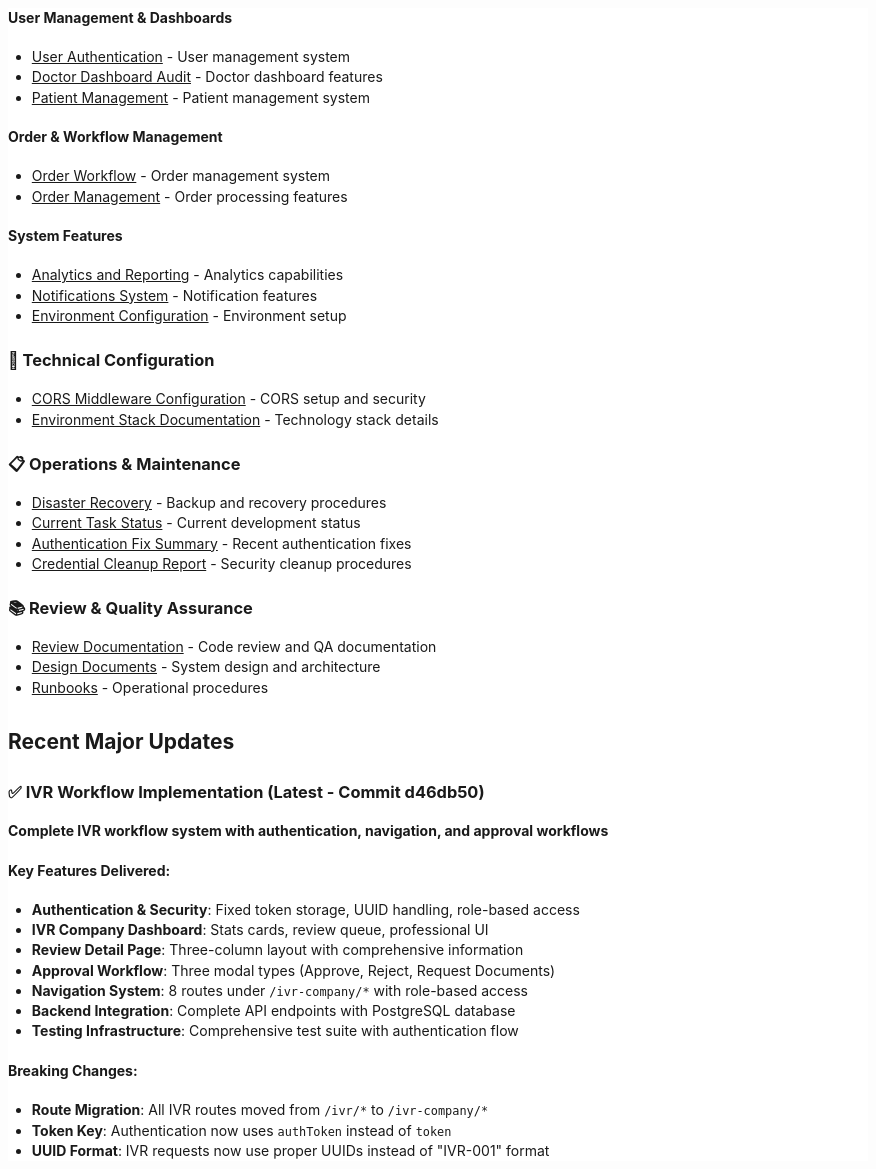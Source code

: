 #### User Management & Dashboards
- [User Authentication](feature-documentation/user-authentication.md) - User management system
- [Doctor Dashboard Audit](feature-documentation/doctor-dashboard-audit.md) - Doctor dashboard features
- [Patient Management](feature-documentation/patient-management.md) - Patient management system

#### Order & Workflow Management
- [Order Workflow](feature-documentation/order-workflow.md) - Order management system
- [Order Management](feature-documentation/order-management.md) - Order processing features

#### System Features
- [Analytics and Reporting](feature-documentation/analytics-and-reporting.md) - Analytics capabilities
- [Notifications System](feature-documentation/notifications-system.md) - Notification features
- [Environment Configuration](feature-documentation/environment-configuration-validation.md) - Environment setup

### 🔧 Technical Configuration
- [CORS Middleware Configuration](feature-documentation/cors-middleware-configuration.md) - CORS setup and security
- [Environment Stack Documentation](feature-documentation/environment-stack-documentation.md) - Technology stack details

### 📋 Operations & Maintenance
- [Disaster Recovery](disaster_recovery.md) - Backup and recovery procedures
- [Current Task Status](CURRENT_TASK.md) - Current development status
- [Authentication Fix Summary](AUTHENTICATION_FIX_SUMMARY.md) - Recent authentication fixes
- [Credential Cleanup Report](CREDENTIAL_CLEANUP_REPORT.md) - Security cleanup procedures

### 📚 Review & Quality Assurance
- [Review Documentation](review/) - Code review and QA documentation
- [Design Documents](design-docs/) - System design and architecture
- [Runbooks](runbooks/) - Operational procedures

## Recent Major Updates

### ✅ IVR Workflow Implementation (Latest - Commit d46db50)
**Complete IVR workflow system with authentication, navigation, and approval workflows**

#### Key Features Delivered:
- **Authentication & Security**: Fixed token storage, UUID handling, role-based access
- **IVR Company Dashboard**: Stats cards, review queue, professional UI
- **Review Detail Page**: Three-column layout with comprehensive information
- **Approval Workflow**: Three modal types (Approve, Reject, Request Documents)
- **Navigation System**: 8 routes under `/ivr-company/*` with role-based access
- **Backend Integration**: Complete API endpoints with PostgreSQL database
- **Testing Infrastructure**: Comprehensive test suite with authentication flow

#### Breaking Changes:
- **Route Migration**: All IVR routes moved from `/ivr/*` to `/ivr-company/*`
- **Token Key**: Authentication now uses `authToken` instead of `token`
- **UUID Format**: IVR requests now use proper UUIDs instead of "IVR-001" format
